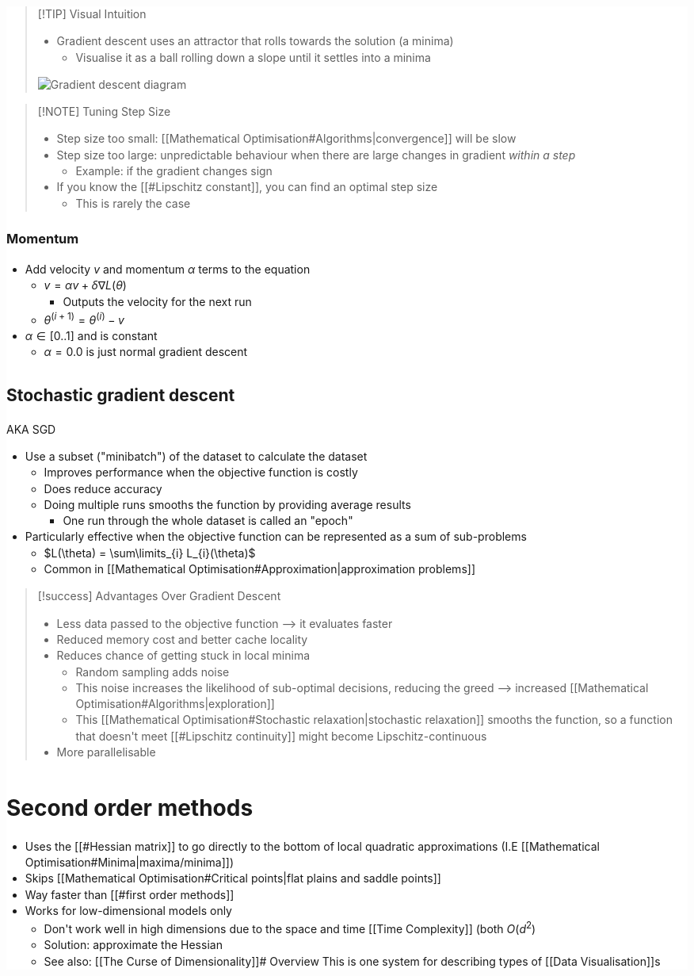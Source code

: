 > [!TIP] Visual Intuition
> - Gradient descent uses an attractor that rolls towards the solution (a minima)
> 	- Visualise it as a ball rolling down a slope until it settles into a minima
> 
> ![Gradient descent diagram](https://miro.medium.com/v2/resize:fit:1024/1*G1v2WBigWmNzoMuKOYQV_g.png)

> [!NOTE] Tuning Step Size
> - Step size too small: [[Mathematical Optimisation#Algorithms|convergence]] will be slow
> - Step size too large: unpredictable behaviour when there are large changes in gradient *within a step*
> 	- Example: if the gradient changes sign 
> - If you know the [[#Lipschitz constant]], you can find an optimal step size
> 	- This is rarely the case

### Momentum
- Add velocity $v$ and momentum $\alpha$ terms to the equation
	- $v = \alpha v + \delta \nabla L(\theta)$
		- Outputs the velocity for the next run
	- $\theta^{(i + 1)} = \theta^{(i)} -v$
- $\alpha \in [0..1]$ and is constant
	- $\alpha = 0.0$ is just normal gradient descent

## Stochastic gradient descent
AKA SGD

- Use a subset ("minibatch") of the dataset to calculate the dataset
	- Improves performance when the objective function is costly
	- Does reduce accuracy
	- Doing multiple runs smooths the function by providing average results
		- One run through the whole dataset is called an "epoch"
- Particularly effective when the objective function can be represented as a sum of sub-problems
	- $L(\theta) = \sum\limits_{i} L_{i}(\theta)$
	- Common in [[Mathematical Optimisation#Approximation|approximation problems]]

> [!success] Advantages Over Gradient Descent
> - Less data passed to the objective function --> it evaluates faster
> - Reduced memory cost and better cache locality
> - Reduces chance of getting stuck in local minima
> 	- Random sampling adds noise
> 	- This noise increases the likelihood of sub-optimal decisions, reducing the greed --> increased [[Mathematical Optimisation#Algorithms|exploration]]
> 	- This [[Mathematical Optimisation#Stochastic relaxation|stochastic relaxation]] smooths the function, so a function that doesn't meet [[#Lipschitz continuity]] might become Lipschitz-continuous
> - More parallelisable

# Second order methods
- Uses the [[#Hessian matrix]] to go directly to the bottom of local quadratic approximations (I.E [[Mathematical Optimisation#Minima|maxima/minima]])
- Skips [[Mathematical Optimisation#Critical points|flat plains and saddle points]]
- Way faster than [[#first order methods]]
- Works for low-dimensional models only
	- Don't work well in high dimensions due to the space and time [[Time Complexity]] (both $O(d^2$)
	- Solution: approximate the Hessian
	- See also: [[The Curse of Dimensionality]]# Overview
This is one system for describing types of [[Data Visualisation]]s
